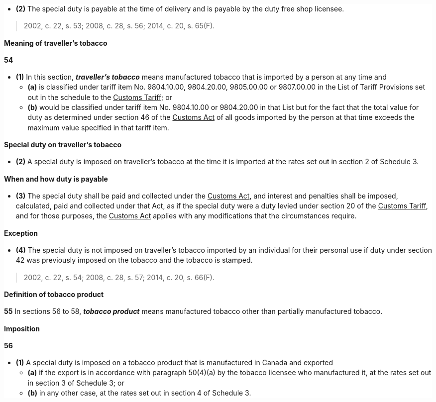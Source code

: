 - **(2)** The special duty is payable at the time of delivery and is payable by the duty free shop licensee.
> 2002, c. 22, s. 53; 2008, c. 28, s. 56; 2014, c. 20, s. 65(F).





**Meaning of traveller’s tobacco**

**54** 

- **(1)** In this section, ***traveller’s tobacco*** means manufactured tobacco that is imported by a person at any time and
	- **(a)** is classified under tariff item No. 9804.10.00, 9804.20.00, 9805.00.00 or 9807.00.00 in the List of Tariff Provisions set out in the schedule to the [Customs Tariff](/en/Acts/Statutes%20of%20Canada/1997/c.%2036.md); or
	- **(b)** would be classified under tariff item No. 9804.10.00 or 9804.20.00 in that List but for the fact that the total value for duty as determined under section 46 of the [Customs Act](/en/Acts/Statutes%20of%20Canada/1985/c.%201%20(2nd%20Supp.).md) of all goods imported by the person at that time exceeds the maximum value specified in that tariff item.

**Special duty on traveller’s tobacco**

- **(2)** A special duty is imposed on traveller’s tobacco at the time it is imported at the rates set out in section 2 of Schedule 3.

**When and how duty is payable**

- **(3)** The special duty shall be paid and collected under the [Customs Act](/en/Acts/Statutes%20of%20Canada/1985/c.%201%20(2nd%20Supp.).md), and interest and penalties shall be imposed, calculated, paid and collected under that Act, as if the special duty were a duty levied under section 20 of the [Customs Tariff](/en/Acts/Statutes%20of%20Canada/1997/c.%2036.md), and for those purposes, the [Customs Act](/en/Acts/Statutes%20of%20Canada/1985/c.%201%20(2nd%20Supp.).md) applies with any modifications that the circumstances require.

**Exception**

- **(4)** The special duty is not imposed on traveller’s tobacco imported by an individual for their personal use if duty under section 42 was previously imposed on the tobacco and the tobacco is stamped.
> 2002, c. 22, s. 54; 2008, c. 28, s. 57; 2014, c. 20, s. 66(F).





**Definition of tobacco product**

**55** In sections 56 to 58, ***tobacco product*** means manufactured tobacco other than partially manufactured tobacco.




**Imposition**

**56** 

- **(1)** A special duty is imposed on a tobacco product that is manufactured in Canada and exported
	- **(a)** if the export is in accordance with paragraph 50(4)(a) by the tobacco licensee who manufactured it, at the rates set out in section 3 of Schedule 3; or
	- **(b)** in any other case, at the rates set out in section 4 of Schedule 3.
